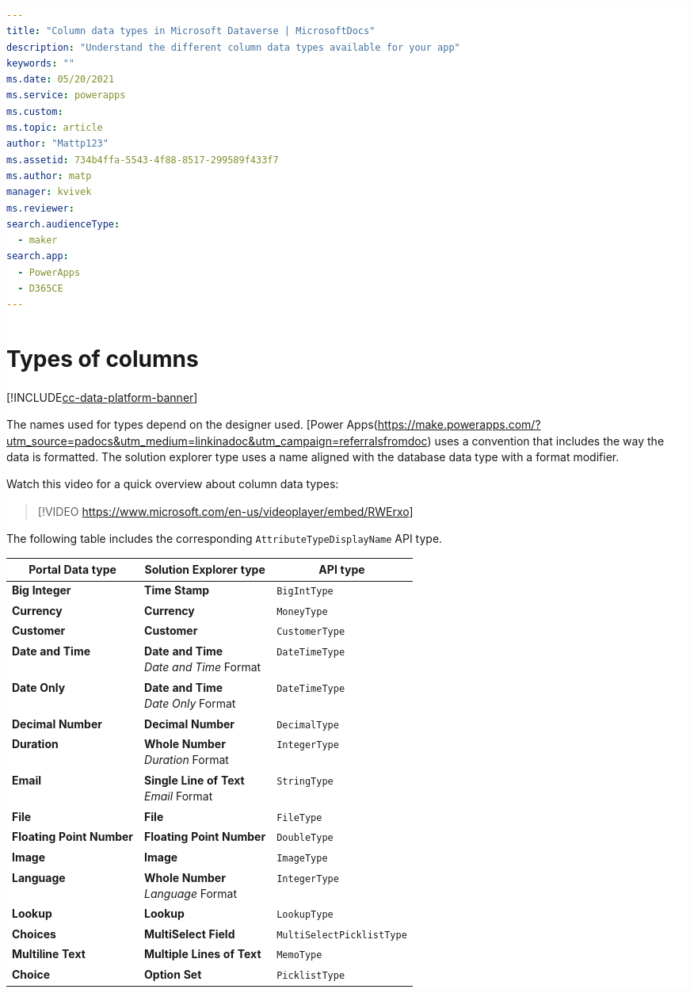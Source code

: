 ```yaml
---
title: "Column data types in Microsoft Dataverse | MicrosoftDocs"
description: "Understand the different column data types available for your app"
keywords: ""
ms.date: 05/20/2021
ms.service: powerapps
ms.custom: 
ms.topic: article
author: "Mattp123"
ms.assetid: 734b4ffa-5543-4f88-8517-299589f433f7
ms.author: matp
manager: kvivek
ms.reviewer: 
search.audienceType: 
  - maker
search.app: 
  - PowerApps
  - D365CE
---
```

# Types of columns

[!INCLUDE[cc-data-platform-banner](../../includes/cc-data-platform-banner.md)]

The names used for types depend on the designer used. [Power Apps(https://make.powerapps.com/?utm_source=padocs&utm_medium=linkinadoc&utm_campaign=referralsfromdoc) uses a convention that includes the way the data is formatted. The solution explorer type uses a name aligned with the database data type with a format modifier. 

Watch this video for a quick overview about column data types:
> [!VIDEO https://www.microsoft.com/en-us/videoplayer/embed/RWErxo]

The following table includes the corresponding `AttributeTypeDisplayName` API type.

|Portal Data type |Solution Explorer  type| API type|
|--|--|--|
|**Big Integer**|**Time Stamp**|`BigIntType`|
|**Currency**|**Currency**|`MoneyType`|
|**Customer**|**Customer**|`CustomerType`|
|**Date and Time**|**Date and Time**<br />*Date and Time* Format|`DateTimeType`|
|**Date Only**|**Date and Time**<br />*Date Only* Format|`DateTimeType`|
|**Decimal Number**|**Decimal Number**|`DecimalType`|
|**Duration**|**Whole Number**<br />*Duration* Format|`IntegerType`|
|**Email**|**Single Line of Text**<br />*Email* Format|`StringType`|
|**File** | **File**   | `FileType`  |
|**Floating Point Number**|**Floating Point Number**|`DoubleType`|
|**Image**|**Image**|`ImageType`|
|**Language**|**Whole Number**<br />*Language* Format|`IntegerType`|
|**Lookup**|**Lookup**|`LookupType`|
|**Choices**|**MultiSelect Field**|`MultiSelectPicklistType`|
|**Multiline Text**|**Multiple Lines of Text**|`MemoType`|
|**Choice**|**Option Set**|`PicklistType`|